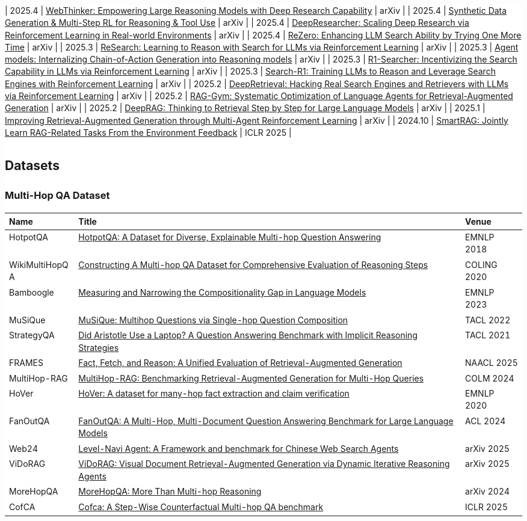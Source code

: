| 2025.4  | [WebThinker: Empowering Large Reasoning Models with Deep Research Capability](https://arxiv.org/abs/2504.21776)                                                                  | arXiv         |
| 2025.4  | [Synthetic Data Generation & Multi-Step RL for Reasoning & Tool Use](https://arxiv.org/abs/2504.04736)                                                                          | arXiv         |
| 2025.4  | [DeepResearcher: Scaling Deep Research via Reinforcement Learning in Real-world Environments](https://arxiv.org/abs/2504.03160)                                                  | arXiv         |
| 2025.4  | [ReZero: Enhancing LLM Search Ability by Trying One More Time](https://arxiv.org/abs/2504.11001)                                                                                  | arXiv         |
| 2025.3  | [ReSearch: Learning to Reason with Search for LLMs via Reinforcement Learning](https://arxiv.org/abs/2503.19470)                                                                  | arXiv         |
| 2025.3  | [Agent models: Internalizing Chain-of-Action Generation into Reasoning models](https://arxiv.org/abs/2503.06580)                                                                | arXiv         |
| 2025.3  | [R1-Searcher: Incentivizing the Search Capability in LLMs via Reinforcement Learning](https://arxiv.org/abs/2503.05592)                                                          | arXiv         |
| 2025.3  | [Search-R1: Training LLMs to Reason and Leverage Search Engines with Reinforcement Learning](https://arxiv.org/abs/2503.09516)                                                    | arXiv         |
| 2025.2  | [DeepRetrieval: Hacking Real Search Engines and Retrievers with LLMs via Reinforcement Learning](https://arxiv.org/abs/2503.00223)                                               | arXiv         |
| 2025.2  | [RAG-Gym: Systematic Optimization of Language Agents for Retrieval-Augmented Generation](https://arxiv.org/pdf/2502.13957)                                                       | arXiv         |
| 2025.2  | [DeepRAG: Thinking to Retrieval Step by Step for Large Language Models](https://arxiv.org/abs/2502.01142)                                                                        | arXiv         |
| 2025.1  | [Improving Retrieval-Augmented Generation through Multi-Agent Reinforcement Learning](https://arxiv.org/abs/2501.15228)                                                          | arXiv         |
| 2024.10 | [SmartRAG: Jointly Learn RAG-Related Tasks From the Environment Feedback](https://arxiv.org/pdf/2410.18141)                                                                      | ICLR 2025     |


## Datasets

### Multi-Hop QA Dataset

| Name          | Title                                                                                                                                                                      | Venue         |
| :------------ | :----------------------------------------------------------------------------------------------------------------------------------------------------------------------- | :------------ |
| HotpotQA      | [HotpotQA: A Dataset for Diverse, Explainable Multi-hop Question Answering](http://arxiv.org/abs/1809.09600)                                                             | EMNLP 2018    |
| WikiMultiHopQA| [Constructing A Multi-hop QA Dataset for Comprehensive Evaluation of Reasoning Steps](https://arxiv.org/abs/2011.01060)                                                  | COLING 2020   |
| Bamboogle     | [Measuring and Narrowing the Compositionality Gap in Language Models](https://arxiv.org/abs/2210.03350)                                                                  | EMNLP 2023    |
| MuSiQue       | [MuSiQue: Multihop Questions via Single-hop Question Composition](https://arxiv.org/abs/2108.00573)                                                                       | TACL 2022     |
| StrategyQA    | [Did Aristotle Use a Laptop? A Question Answering Benchmark with Implicit Reasoning Strategies](https://arxiv.org/abs/2101.02235)                                        | TACL 2021     |
| FRAMES        | [Fact, Fetch, and Reason: A Unified Evaluation of Retrieval-Augmented Generation](https://arxiv.org/abs/2409.12941)                                                      | NAACL 2025    |
| MultiHop-RAG  | [MultiHop-RAG: Benchmarking Retrieval-Augmented Generation for Multi-Hop Queries](https://arxiv.org/abs/2401.15391)                                                       | COLM 2024     |
| HoVer         | [HoVer: A dataset for many-hop fact extraction and claim verification](https://arxiv.org/abs/2011.03088)                                                                 | EMNLP 2020    |
| FanOutQA      | [FanOutQA: A Multi-Hop, Multi-Document Question Answering Benchmark for Large Language Models](https://arxiv.org/abs/2402.14116)                                           | ACL 2024      |
| Web24         | [Level-Navi Agent: A Framework and benchmark for Chinese Web Search Agents](https://arxiv.org/abs/2502.15690)                                                            | arXiv 2025    |
| ViDoRAG       | [ViDoRAG: Visual Document Retrieval-Augmented Generation via Dynamic Iterative Reasoning Agents](https://arxiv.org/abs/2502.18017)                                        | arXiv 2025    |
| MoreHopQA     | [MoreHopQA: More Than Multi-hop Reasoning](https://arxiv.org/abs/2406.13397)                                                                                           | arXiv 2024    |
| CofCA         | [Cofca: A Step-Wise Counterfactual Multi-hop QA benchmark](https://arxiv.org/abs/2402.11924v5)                                                                           | ICLR 2025     |
